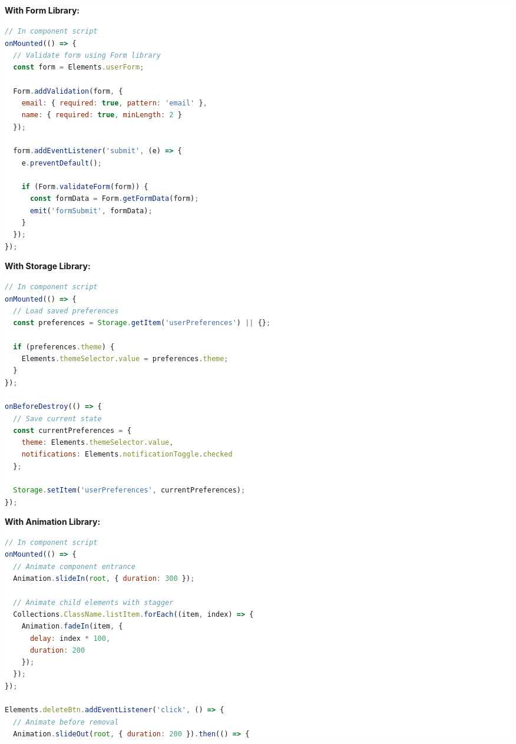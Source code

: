 **With Form Library:**
```javascript
// In component script
onMounted(() => {
  // Validate form using Form library
  const form = Elements.userForm;
  
  Form.addValidation(form, {
    email: { required: true, pattern: 'email' },
    name: { required: true, minLength: 2 }
  });
  
  form.addEventListener('submit', (e) => {
    e.preventDefault();
    
    if (Form.validateForm(form)) {
      const formData = Form.getFormData(form);
      emit('formSubmit', formData);
    }
  });
});
```

**With Storage Library:**
```javascript
// In component script
onMounted(() => {
  // Load saved preferences
  const preferences = Storage.getItem('userPreferences') || {};
  
  if (preferences.theme) {
    Elements.themeSelector.value = preferences.theme;
  }
});

onBeforeDestroy(() => {
  // Save current state
  const currentPreferences = {
    theme: Elements.themeSelector.value,
    notifications: Elements.notificationToggle.checked
  };
  
  Storage.setItem('userPreferences', currentPreferences);
});
```

**With Animation Library:**
```javascript
// In component script
onMounted(() => {
  // Animate component entrance
  Animation.slideIn(root, { duration: 300 });
  
  // Animate child elements with stagger
  Collections.ClassName.listItem.forEach((item, index) => {
    Animation.fadeIn(item, { 
      delay: index * 100,
      duration: 200 
    });
  });
});

Elements.deleteBtn.addEventListener('click', () => {
  // Animate before removal
  Animation.slideOut(root, { duration: 200 }).then(() => {
```
